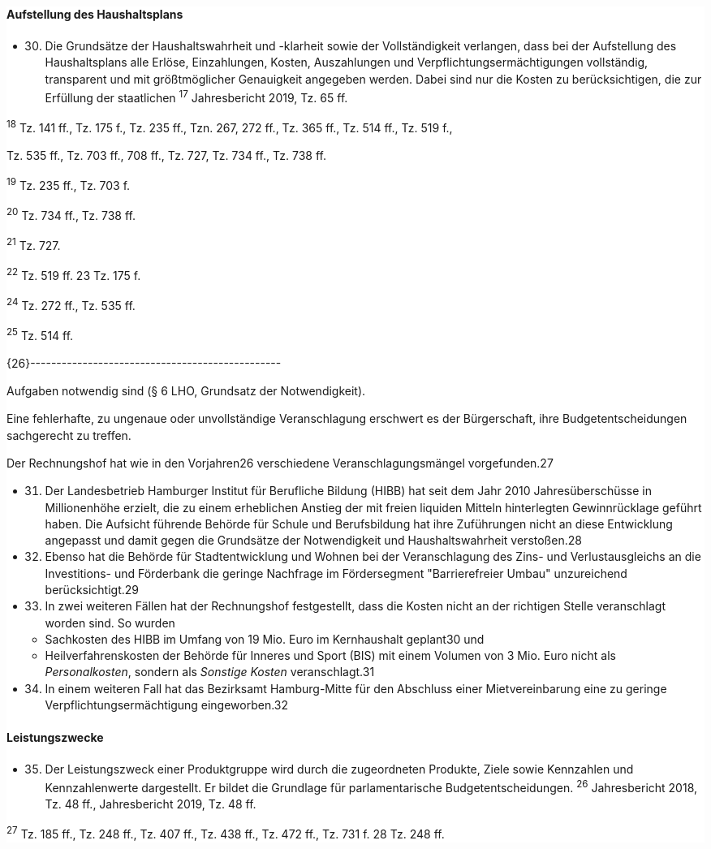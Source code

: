 #### Aufstellung des Haushaltsplans

- 30. Die Grundsätze der Haushaltswahrheit und -klarheit sowie der Vollständigkeit verlangen, dass bei der Aufstellung des Haushaltsplans alle Erlöse, Einzahlungen, Kosten, Auszahlungen und Verpflichtungsermächtigungen vollständig, transparent und mit größtmöglicher Genauigkeit angegeben werden. Dabei sind nur die Kosten zu berücksichtigen, die zur Erfüllung der staatlichen
<sup>17</sup> Jahresbericht 2019, Tz. 65 ff.

<sup>18</sup> Tz. 141 ff., Tz. 175 f., Tz. 235 ff., Tzn. 267, 272 ff., Tz. 365 ff., Tz. 514 ff., Tz. 519 f.,

Tz. 535 ff., Tz. 703 ff., 708 ff., Tz. 727, Tz. 734 ff., Tz. 738 ff.

<sup>19</sup> Tz. 235 ff., Tz. 703 f.

<sup>20</sup> Tz. 734 ff., Tz. 738 ff.

<sup>21</sup> Tz. 727.

<sup>22</sup> Tz. 519 ff. 23 Tz. 175 f.

<sup>24</sup> Tz. 272 ff., Tz. 535 ff.

<sup>25</sup> Tz. 514 ff.

{26}------------------------------------------------

Aufgaben notwendig sind (§ 6 LHO, Grundsatz der Notwendigkeit).

Eine fehlerhafte, zu ungenaue oder unvollständige Veranschlagung erschwert es der Bürgerschaft, ihre Budgetentscheidungen sachgerecht zu treffen.

Der Rechnungshof hat wie in den Vorjahren26 verschiedene Veranschlagungsmängel vorgefunden.27

- 31. Der Landesbetrieb Hamburger Institut für Berufliche Bildung (HIBB) hat seit dem Jahr 2010 Jahresüberschüsse in Millionenhöhe erzielt, die zu einem erheblichen Anstieg der mit freien liquiden Mitteln hinterlegten Gewinnrücklage geführt haben. Die Aufsicht führende Behörde für Schule und Berufsbildung hat ihre Zuführungen nicht an diese Entwicklung angepasst und damit gegen die Grundsätze der Notwendigkeit und Haushaltswahrheit verstoßen.28
- 32. Ebenso hat die Behörde für Stadtentwicklung und Wohnen bei der Veranschlagung des Zins- und Verlustausgleichs an die Investitions- und Förderbank die geringe Nachfrage im Fördersegment "Barrierefreier Umbau" unzureichend berücksichtigt.29
- 33. In zwei weiteren Fällen hat der Rechnungshof festgestellt, dass die Kosten nicht an der richtigen Stelle veranschlagt worden sind. So wurden
	- Sachkosten des HIBB im Umfang von 19 Mio. Euro im Kernhaushalt geplant30 und
	- Heilverfahrenskosten der Behörde für Inneres und Sport (BIS) mit einem Volumen von 3 Mio. Euro nicht als *Personalkosten*, sondern als *Sonstige Kosten* veranschlagt.31
- 34. In einem weiteren Fall hat das Bezirksamt Hamburg-Mitte für den Abschluss einer Mietvereinbarung eine zu geringe Verpflichtungsermächtigung eingeworben.32

#### Leistungszwecke

- 35. Der Leistungszweck einer Produktgruppe wird durch die zugeordneten Produkte, Ziele sowie Kennzahlen und Kennzahlenwerte dargestellt. Er bildet die Grundlage für parlamentarische Budgetentscheidungen.
<sup>26</sup> Jahresbericht 2018, Tz. 48 ff., Jahresbericht 2019, Tz. 48 ff.

<sup>27</sup> Tz. 185 ff., Tz. 248 ff., Tz. 407 ff., Tz. 438 ff., Tz. 472 ff., Tz. 731 f. 28 Tz. 248 ff.
